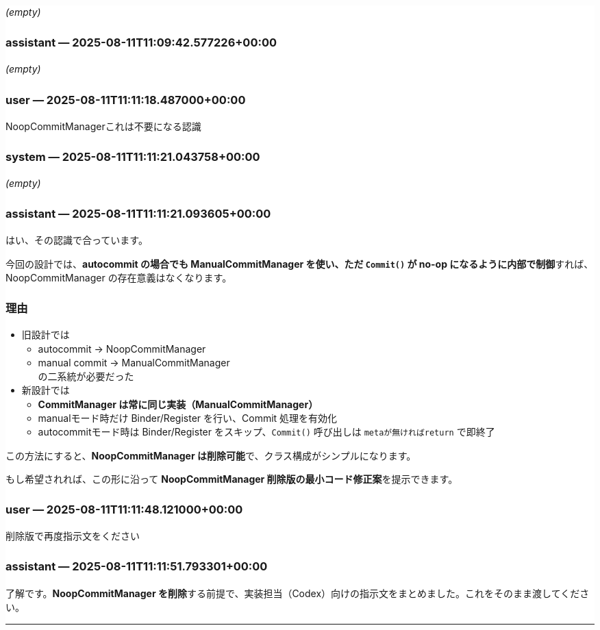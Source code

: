 _(empty)_
### assistant — 2025-08-11T11:09:42.577226+00:00

_(empty)_
### user — 2025-08-11T11:11:18.487000+00:00

NoopCommitManagerこれは不要になる認識
### system — 2025-08-11T11:11:21.043758+00:00

_(empty)_
### assistant — 2025-08-11T11:11:21.093605+00:00

はい、その認識で合っています。  

今回の設計では、**autocommit の場合でも ManualCommitManager を使い、ただ `Commit()` が no-op になるように内部で制御**すれば、NoopCommitManager の存在意義はなくなります。  
### 理由
- 旧設計では  
  - autocommit → NoopCommitManager  
  - manual commit → ManualCommitManager  
  の二系統が必要だった  
- 新設計では  
  - **CommitManager は常に同じ実装（ManualCommitManager）**  
  - manualモード時だけ Binder/Register を行い、Commit 処理を有効化  
  - autocommitモード時は Binder/Register をスキップ、`Commit()` 呼び出しは `metaが無ければreturn` で即終了  

この方法にすると、**NoopCommitManager は削除可能**で、クラス構成がシンプルになります。  

もし希望されれば、この形に沿って **NoopCommitManager 削除版の最小コード修正案**を提示できます。
### user — 2025-08-11T11:11:48.121000+00:00

削除版で再度指示文をください
### assistant — 2025-08-11T11:11:51.793301+00:00

了解です。**NoopCommitManager を削除**する前提で、実装担当（Codex）向けの指示文をまとめました。これをそのまま渡してください。

---

